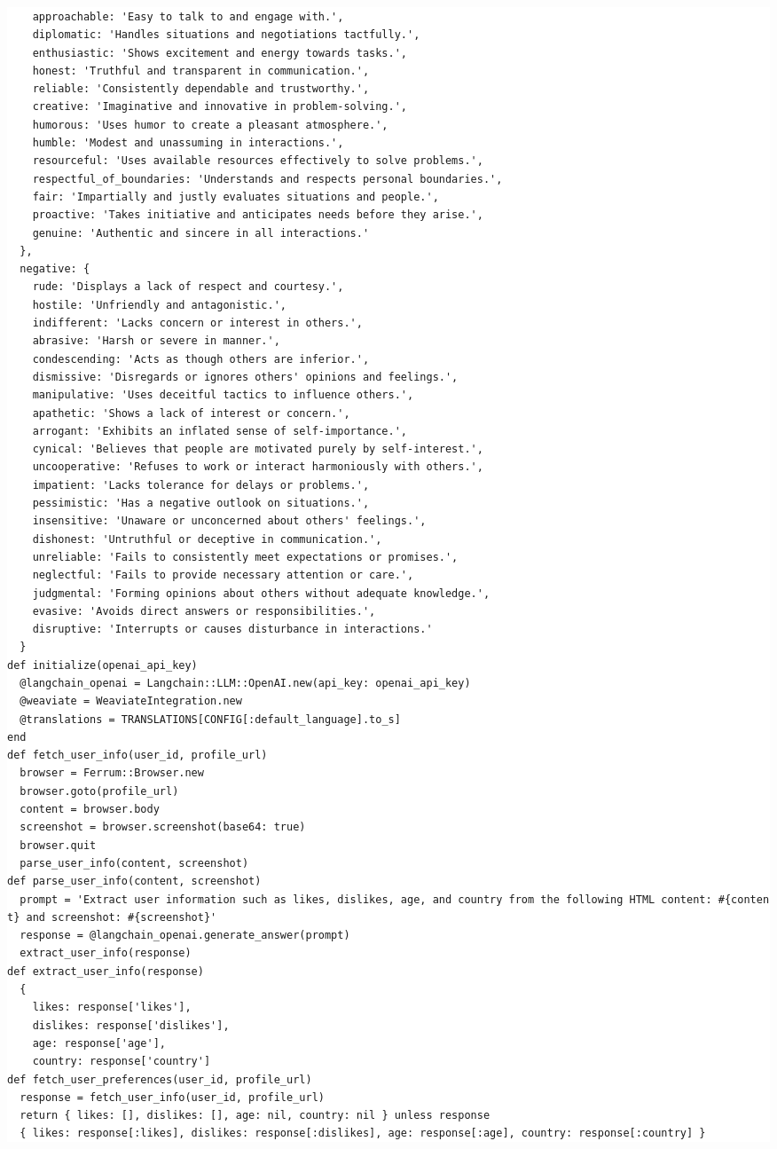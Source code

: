        approachable: 'Easy to talk to and engage with.',
        diplomatic: 'Handles situations and negotiations tactfully.',
        enthusiastic: 'Shows excitement and energy towards tasks.',
        honest: 'Truthful and transparent in communication.',
        reliable: 'Consistently dependable and trustworthy.',
        creative: 'Imaginative and innovative in problem-solving.',
        humorous: 'Uses humor to create a pleasant atmosphere.',
        humble: 'Modest and unassuming in interactions.',
        resourceful: 'Uses available resources effectively to solve problems.',
        respectful_of_boundaries: 'Understands and respects personal boundaries.',
        fair: 'Impartially and justly evaluates situations and people.',
        proactive: 'Takes initiative and anticipates needs before they arise.',
        genuine: 'Authentic and sincere in all interactions.'
      },
      negative: {
        rude: 'Displays a lack of respect and courtesy.',
        hostile: 'Unfriendly and antagonistic.',
        indifferent: 'Lacks concern or interest in others.',
        abrasive: 'Harsh or severe in manner.',
        condescending: 'Acts as though others are inferior.',
        dismissive: 'Disregards or ignores others' opinions and feelings.',
        manipulative: 'Uses deceitful tactics to influence others.',
        apathetic: 'Shows a lack of interest or concern.',
        arrogant: 'Exhibits an inflated sense of self-importance.',
        cynical: 'Believes that people are motivated purely by self-interest.',
        uncooperative: 'Refuses to work or interact harmoniously with others.',
        impatient: 'Lacks tolerance for delays or problems.',
        pessimistic: 'Has a negative outlook on situations.',
        insensitive: 'Unaware or unconcerned about others' feelings.',
        dishonest: 'Untruthful or deceptive in communication.',
        unreliable: 'Fails to consistently meet expectations or promises.',
        neglectful: 'Fails to provide necessary attention or care.',
        judgmental: 'Forming opinions about others without adequate knowledge.',
        evasive: 'Avoids direct answers or responsibilities.',
        disruptive: 'Interrupts or causes disturbance in interactions.'
      }
    def initialize(openai_api_key)
      @langchain_openai = Langchain::LLM::OpenAI.new(api_key: openai_api_key)
      @weaviate = WeaviateIntegration.new
      @translations = TRANSLATIONS[CONFIG[:default_language].to_s]
    end
    def fetch_user_info(user_id, profile_url)
      browser = Ferrum::Browser.new
      browser.goto(profile_url)
      content = browser.body
      screenshot = browser.screenshot(base64: true)
      browser.quit
      parse_user_info(content, screenshot)
    def parse_user_info(content, screenshot)
      prompt = 'Extract user information such as likes, dislikes, age, and country from the following HTML content: #{content} and screenshot: #{screenshot}'
      response = @langchain_openai.generate_answer(prompt)
      extract_user_info(response)
    def extract_user_info(response)
      {
        likes: response['likes'],
        dislikes: response['dislikes'],
        age: response['age'],
        country: response['country']
    def fetch_user_preferences(user_id, profile_url)
      response = fetch_user_info(user_id, profile_url)
      return { likes: [], dislikes: [], age: nil, country: nil } unless response
      { likes: response[:likes], dislikes: response[:dislikes], age: response[:age], country: response[:country] }
